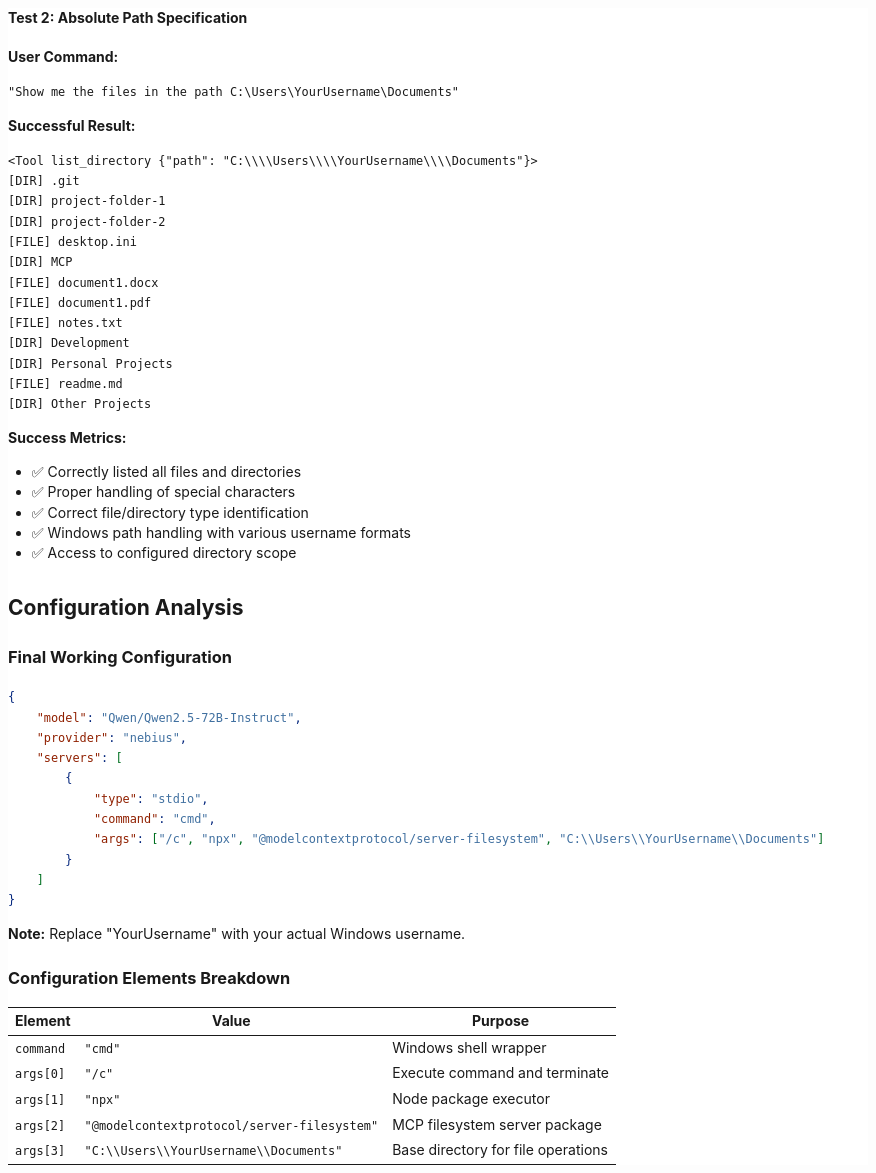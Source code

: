 #### Test 2: Absolute Path Specification
**User Command:**
```
"Show me the files in the path C:\Users\YourUsername\Documents"
```

**Successful Result:**
```
<Tool list_directory {"path": "C:\\\\Users\\\\YourUsername\\\\Documents"}>
[DIR] .git
[DIR] project-folder-1
[DIR] project-folder-2
[FILE] desktop.ini
[DIR] MCP
[FILE] document1.docx
[FILE] document1.pdf
[FILE] notes.txt
[DIR] Development
[DIR] Personal Projects
[FILE] readme.md
[DIR] Other Projects
```

**Success Metrics:**
- ✅ Correctly listed all files and directories
- ✅ Proper handling of special characters
- ✅ Correct file/directory type identification
- ✅ Windows path handling with various username formats
- ✅ Access to configured directory scope

## Configuration Analysis

### Final Working Configuration
```json
{
    "model": "Qwen/Qwen2.5-72B-Instruct",
    "provider": "nebius",
    "servers": [
        {
            "type": "stdio",
            "command": "cmd",
            "args": ["/c", "npx", "@modelcontextprotocol/server-filesystem", "C:\\Users\\YourUsername\\Documents"]
        }
    ]
}
```
**Note:** Replace "YourUsername" with your actual Windows username.

### Configuration Elements Breakdown

| Element | Value | Purpose |
|---------|-------|---------|
| `command` | `"cmd"` | Windows shell wrapper |
| `args[0]` | `"/c"` | Execute command and terminate |
| `args[1]` | `"npx"` | Node package executor |
| `args[2]` | `"@modelcontextprotocol/server-filesystem"` | MCP filesystem server package |
| `args[3]` | `"C:\\Users\\YourUsername\\Documents"` | Base directory for file operations |
